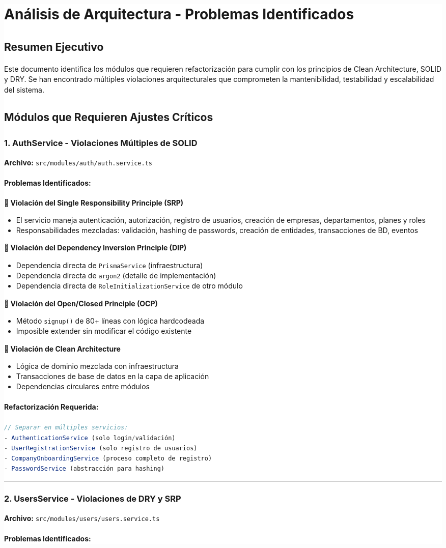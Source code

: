 # Análisis de Arquitectura - Problemas Identificados

## Resumen Ejecutivo

Este documento identifica los módulos que requieren refactorización para cumplir con los principios de Clean Architecture, SOLID y DRY. Se han encontrado múltiples violaciones arquitecturales que comprometen la mantenibilidad, testabilidad y escalabilidad del sistema.

## Módulos que Requieren Ajustes Críticos

### 1. **AuthService** - Violaciones Múltiples de SOLID

**Archivo:** `src/modules/auth/auth.service.ts`

#### Problemas Identificados:

**🔴 Violación del Single Responsibility Principle (SRP)**
- El servicio maneja autenticación, autorización, registro de usuarios, creación de empresas, departamentos, planes y roles
- Responsabilidades mezcladas: validación, hashing de passwords, creación de entidades, transacciones de BD, eventos

**🔴 Violación del Dependency Inversion Principle (DIP)**
- Dependencia directa de `PrismaService` (infraestructura)
- Dependencia directa de `argon2` (detalle de implementación)
- Dependencia directa de `RoleInitializationService` de otro módulo

**🔴 Violación del Open/Closed Principle (OCP)**
- Método `signup()` de 80+ líneas con lógica hardcodeada
- Imposible extender sin modificar el código existente

**🔴 Violación de Clean Architecture**
- Lógica de dominio mezclada con infraestructura
- Transacciones de base de datos en la capa de aplicación
- Dependencias circulares entre módulos

#### Refactorización Requerida:
```typescript
// Separar en múltiples servicios:
- AuthenticationService (solo login/validación)
- UserRegistrationService (solo registro de usuarios)
- CompanyOnboardingService (proceso completo de registro)
- PasswordService (abstracción para hashing)
```

---

### 2. **UsersService** - Violaciones de DRY y SRP

**Archivo:** `src/modules/users/users.service.ts`

#### Problemas Identificados:
